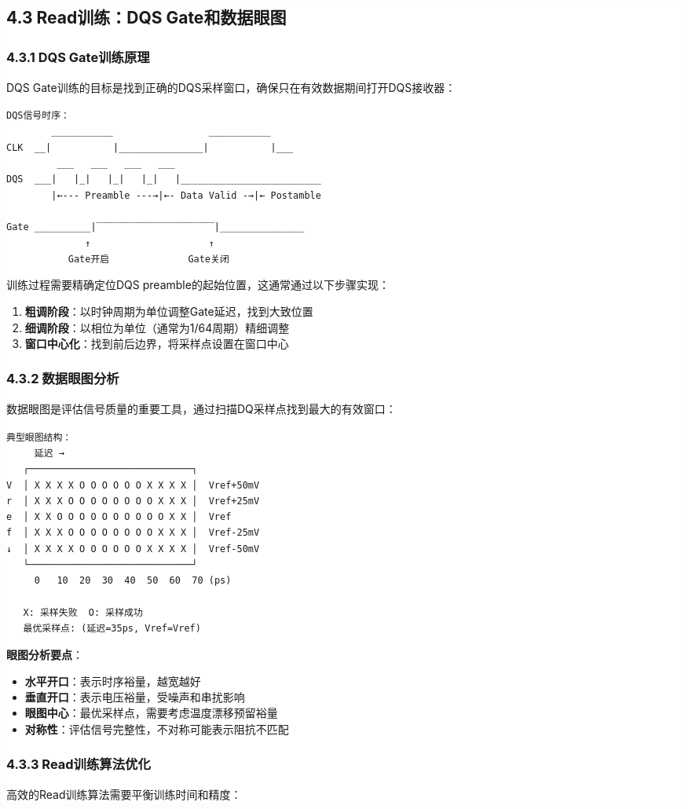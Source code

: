 ## 4.3 Read训练：DQS Gate和数据眼图

### 4.3.1 DQS Gate训练原理

DQS Gate训练的目标是找到正确的DQS采样窗口，确保只在有效数据期间打开DQS接收器：

```
DQS信号时序：
        ___________                 ___________
CLK  __|           |_______________|           |___
         ___   ___   ___   ___
DQS  ___|   |_|   |_|   |_|   |_________________________
        |←--- Preamble ---→|←- Data Valid -→|← Postamble
        
Gate __________|‾‾‾‾‾‾‾‾‾‾‾‾‾‾‾‾‾‾‾‾‾|_______________
              ↑                     ↑
           Gate开启              Gate关闭
```

训练过程需要精确定位DQS preamble的起始位置，这通常通过以下步骤实现：

1. **粗调阶段**：以时钟周期为单位调整Gate延迟，找到大致位置
2. **细调阶段**：以相位为单位（通常为1/64周期）精细调整
3. **窗口中心化**：找到前后边界，将采样点设置在窗口中心

### 4.3.2 数据眼图分析

数据眼图是评估信号质量的重要工具，通过扫描DQ采样点找到最大的有效窗口：

```
典型眼图结构：
     延迟 →
   ┌─────────────────────────────┐
V  │ X X X X O O O O O O X X X X │  Vref+50mV
r  │ X X X O O O O O O O O X X X │  Vref+25mV
e  │ X X O O O O O O O O O O X X │  Vref
f  │ X X X O O O O O O O O X X X │  Vref-25mV
↓  │ X X X X O O O O O O X X X X │  Vref-50mV
   └─────────────────────────────┘
     0   10  20  30  40  50  60  70 (ps)
     
   X: 采样失败  O: 采样成功
   最优采样点: (延迟=35ps, Vref=Vref)
```

**眼图分析要点**：
- **水平开口**：表示时序裕量，越宽越好
- **垂直开口**：表示电压裕量，受噪声和串扰影响
- **眼图中心**：最优采样点，需要考虑温度漂移预留裕量
- **对称性**：评估信号完整性，不对称可能表示阻抗不匹配

### 4.3.3 Read训练算法优化

高效的Read训练算法需要平衡训练时间和精度：
